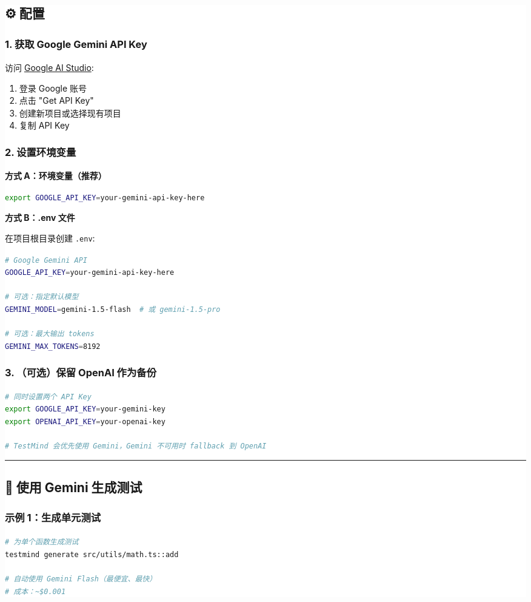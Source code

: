 
## ⚙️ 配置

### 1. 获取 Google Gemini API Key

访问 [Google AI Studio](https://ai.google.dev/):

1. 登录 Google 账号
2. 点击 "Get API Key"
3. 创建新项目或选择现有项目
4. 复制 API Key

### 2. 设置环境变量

**方式 A：环境变量（推荐）**

```bash
export GOOGLE_API_KEY=your-gemini-api-key-here
```

**方式 B：.env 文件**

在项目根目录创建 `.env`:

```bash
# Google Gemini API
GOOGLE_API_KEY=your-gemini-api-key-here

# 可选：指定默认模型
GEMINI_MODEL=gemini-1.5-flash  # 或 gemini-1.5-pro

# 可选：最大输出 tokens
GEMINI_MAX_TOKENS=8192
```

### 3. （可选）保留 OpenAI 作为备份

```bash
# 同时设置两个 API Key
export GOOGLE_API_KEY=your-gemini-key
export OPENAI_API_KEY=your-openai-key

# TestMind 会优先使用 Gemini，Gemini 不可用时 fallback 到 OpenAI
```

---

## 🚀 使用 Gemini 生成测试

### 示例 1：生成单元测试

```bash
# 为单个函数生成测试
testmind generate src/utils/math.ts::add

# 自动使用 Gemini Flash（最便宜、最快）
# 成本：~$0.001
```
